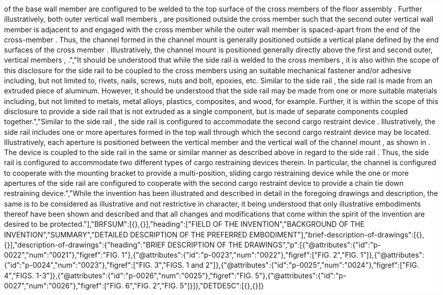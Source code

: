 of the base wall member  are configured to be welded to the top surface  of the cross members  of the floor assembly . Further illustratively, both outer vertical wall members ,  are positioned outside the cross member  such that the second outer vertical wall member  is adjacent to and engaged with the cross member  while the outer wall member  is spaced-apart from the end of the cross-member . Thus, the channel  formed in the channel mount  is generally positioned outside a vertical plane defined by the end surfaces of the cross member . Illustratively, the channel mount  is positioned generally directly above the first and second outer, vertical members , .","It should be understood that while the side rail  is welded to the cross members , it is also within the scope of this disclosure for the side rail  to be coupled to the cross members  using an suitable mechanical fastener and\/or adhesive including, but not limited to, rivets, nails, screws, nuts and bolt, epoxies, etc. Similar to the side rail , the side rail  is made from an extruded piece of aluminum. However, it should be understood that the side rail  may be made from one or more suitable materials including, but not limited to metals, metal alloys, plastics, composites, and wood, for example. Further, it is within the scope of this disclosure to provide a side rail that is not extruded as a single component, but is made of separate components coupled together.","Similar to the side rail , the side rail  is configured to accommodate the second cargo restraint device . Illustratively, the side rail  includes one or more apertures  formed in the top wall  through which the second cargo restraint device  may be located. Illustratively, each aperture  is positioned between the vertical member  and the vertical wall  of the channel mount , as shown in . The device  is coupled to the side rail  in the same or similar manner as described above in regard to the side rail . Thus, the side rail  is configured to accommodate two different types of cargo restraining devices therein. In particular, the channel  is configured to cooperate with the mounting bracket  to provide a multi-position, sliding cargo restraining device while the one or more apertures  of the side rail  are configured to cooperate with the second cargo restraint device  to provide a chain tie down restraining device.","While the invention has been illustrated and described in detail in the foregoing drawings and description, the same is to be considered as illustrative and not restrictive in character, it being understood that only illustrative embodiments thereof have been shown and described and that all changes and modifications that come within the spirit of the invention are desired to be protected."],"BRFSUM":[{},{}],"heading":["FIELD OF THE INVENTION","BACKGROUND OF THE INVENTION","SUMMARY","DETAILED DESCRIPTION OF THE PREFERRED EMBODIMENT"],"brief-description-of-drawings":[{},{}],"description-of-drawings":{"heading":"BRIEF DESCRIPTION OF THE DRAWINGS","p":[{"@attributes":{"id":"p-0022","num":"0021"},"figref":"FIG. 1"},{"@attributes":{"id":"p-0023","num":"0022"},"figref":["FIG. 2","FIG. 1"]},{"@attributes":{"id":"p-0024","num":"0023"},"figref":["FIG. 3","FIGS. 1 and 2"]},{"@attributes":{"id":"p-0025","num":"0024"},"figref":["FIG. 4","FIGS. 1-3"]},{"@attributes":{"id":"p-0026","num":"0025"},"figref":"FIG. 5"},{"@attributes":{"id":"p-0027","num":"0026"},"figref":["FIG. 6","FIG. 2","FIG. 5"]}]},"DETDESC":[{},{}]}
